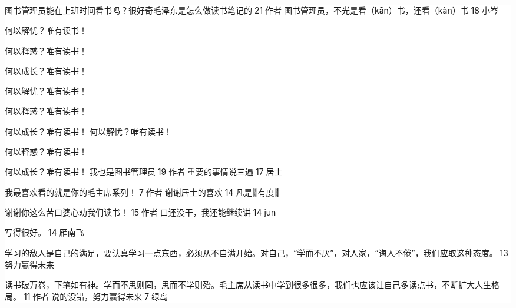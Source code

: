  图书管理员能在上班时间看书吗？很好奇毛泽东是怎么做读书笔记的
 21
作者
 图书管理员，不光是看（kān）书，还看（kàn）书
 18
小岑

 何以解忧？唯有读书！

何以释惑？唯有读书！

何以成长？唯有读书！

 何以解忧？唯有读书！

何以释惑？唯有读书！

何以成长？唯有读书！
何以解忧？唯有读书！

何以释惑？唯有读书！

何以成长？唯有读书！
我也是图书管理员
 19
作者
 重要的事情说三遍
 17
居士

 我最喜欢看的就是你的毛主席系列！
 7
作者
 谢谢居士的喜欢
 14
凡是💎有度👑

 谢谢你这么苦口婆心劝我们读书！
 15
作者
 口还没干，我还能继续讲
 14
jun

 写得很好。
 14
雁南飞

 学习的敌人是自己的满足，要认真学习一点东西，必须从不自满开始。对自己，“学而不厌”，对人家，“诲人不倦”，我们应取这种态度。
 13
努力赢得未来

 读书破万卷，下笔如有神。学而不思则罔，思而不学则殆。毛主席从读书中学到很多很多，我们也应该让自己多读点书，不断扩大人生格局。
 11
作者
 说的没错，努力赢得未来
 7
绿岛

